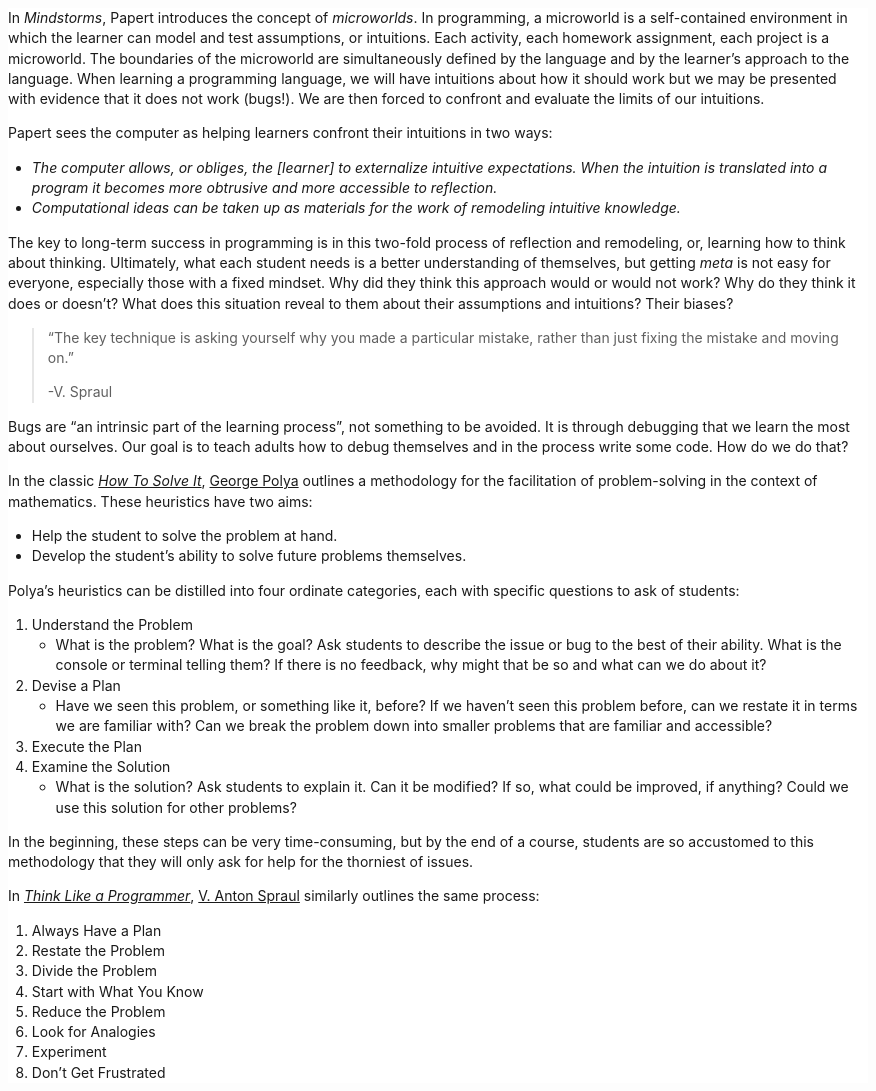 In _Mindstorms_, Papert introduces the concept of _microworlds_. In programming, a microworld is a self-contained environment in which the learner can model and test assumptions, or intuitions. Each activity, each homework assignment, each project is a microworld. The boundaries of the microworld are simultaneously defined by the language and by the learner’s approach to the language. When learning a programming language, we will have intuitions about how it should work but we may be presented with evidence that it does not work (bugs!). We are then forced to confront and evaluate the limits of our intuitions.

Papert sees the computer as helping learners confront their intuitions in two ways:
* _The computer allows, or obliges, the [learner] to externalize intuitive expectations. When the intuition is translated into a program it becomes more obtrusive and more accessible to reflection._
* _Computational ideas can be taken up as materials for the work of remodeling intuitive knowledge._

The key to long-term success in programming is in this two-fold process of reflection and remodeling, or, learning how to think about thinking. Ultimately, what each student needs is a better understanding of themselves, but getting _meta_ is not easy for everyone, especially those with a fixed mindset. Why did they think this approach would or would not work? Why do they think it does or doesn’t? What does this situation reveal to them about their assumptions and intuitions? Their biases?

> “The key technique is asking yourself why you made a particular mistake, rather than just fixing the mistake and moving on.”
>
> -V. Spraul

Bugs are “an intrinsic part of the learning process”, not something to be avoided. It is through debugging that we learn the most about ourselves. Our goal is to teach adults how to debug themselves and in the process write some code. How do we do that?

In the classic _[How To Solve It](https://amzn.to/2L3jmBE)_, [George Polya](https://en.wikipedia.org/wiki/George_P%C3%B3lya) outlines a methodology for the facilitation of problem-solving in the context of mathematics. These heuristics have two aims:

* Help the student to solve the problem at hand.
* Develop the student’s ability to solve future problems themselves.

Polya’s heuristics can be distilled into four ordinate categories, each with specific questions to ask of students:

1. Understand the Problem
    - What is the problem? What is the goal? Ask students to describe the issue or bug to the best of their ability. What is the console or terminal telling them? If there is no feedback, why might that be so and what can we do about it?
2. Devise a Plan
    * Have we seen this problem, or something like it, before? If we haven’t seen this problem before, can we restate it in terms we are familiar with? Can we break the problem down into smaller problems that are familiar and accessible?
3. Execute the Plan
4. Examine the Solution
    * What is the solution? Ask students to explain it. Can it be modified? If so, what could be improved, if anything? Could we use this solution for other problems?

In the beginning, these steps can be very time-consuming, but by the end of a course, students are so accustomed to this methodology that they will only ask for help for the thorniest of issues.

In _[Think Like a Programmer](https://amzn.to/2QGSi0b)_, [V. Anton Spraul](http://vantonspraul.com/) similarly outlines the same process:
1. Always Have a Plan
2. Restate the Problem
3. Divide the Problem
4. Start with What You Know
5. Reduce the Problem
6. Look for Analogies
7. Experiment
8. Don’t Get Frustrated
